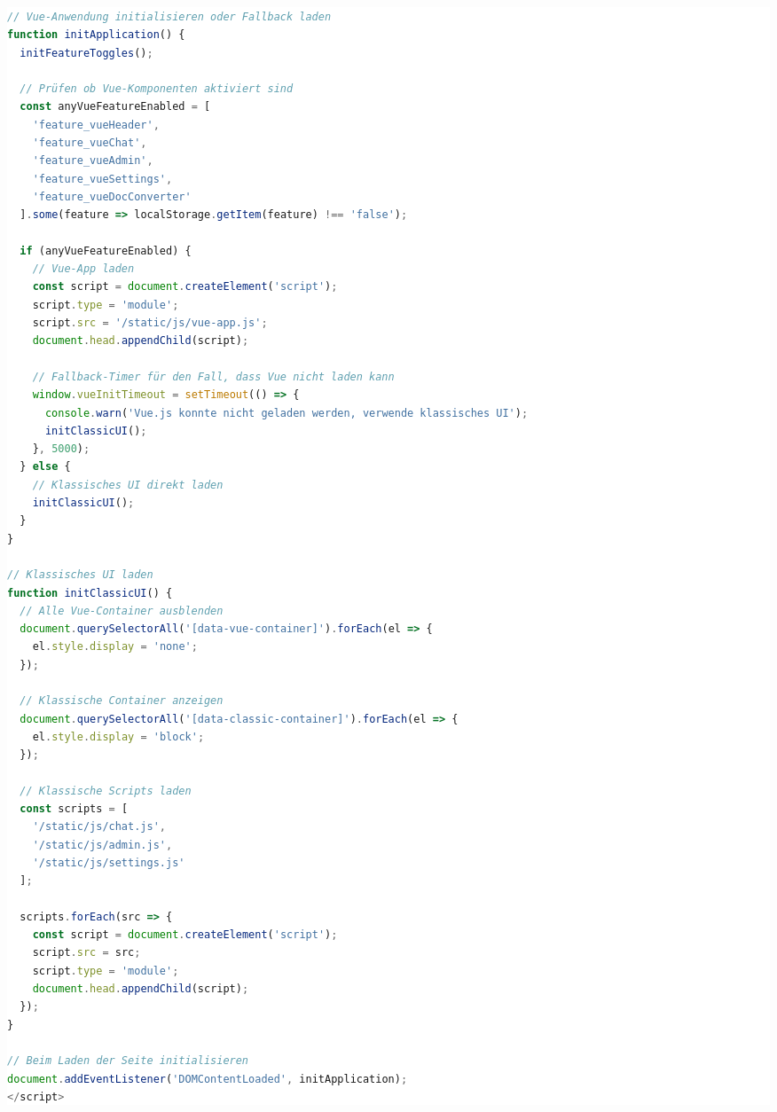 ```javascript
// Vue-Anwendung initialisieren oder Fallback laden
function initApplication() {
  initFeatureToggles();
  
  // Prüfen ob Vue-Komponenten aktiviert sind
  const anyVueFeatureEnabled = [
    'feature_vueHeader',
    'feature_vueChat',
    'feature_vueAdmin',
    'feature_vueSettings',
    'feature_vueDocConverter'
  ].some(feature => localStorage.getItem(feature) !== 'false');
  
  if (anyVueFeatureEnabled) {
    // Vue-App laden
    const script = document.createElement('script');
    script.type = 'module';
    script.src = '/static/js/vue-app.js';
    document.head.appendChild(script);
    
    // Fallback-Timer für den Fall, dass Vue nicht laden kann
    window.vueInitTimeout = setTimeout(() => {
      console.warn('Vue.js konnte nicht geladen werden, verwende klassisches UI');
      initClassicUI();
    }, 5000);
  } else {
    // Klassisches UI direkt laden
    initClassicUI();
  }
}

// Klassisches UI laden
function initClassicUI() {
  // Alle Vue-Container ausblenden
  document.querySelectorAll('[data-vue-container]').forEach(el => {
    el.style.display = 'none';
  });
  
  // Klassische Container anzeigen
  document.querySelectorAll('[data-classic-container]').forEach(el => {
    el.style.display = 'block';
  });
  
  // Klassische Scripts laden
  const scripts = [
    '/static/js/chat.js',
    '/static/js/admin.js',
    '/static/js/settings.js'
  ];
  
  scripts.forEach(src => {
    const script = document.createElement('script');
    script.src = src;
    script.type = 'module';
    document.head.appendChild(script);
  });
}

// Beim Laden der Seite initialisieren
document.addEventListener('DOMContentLoaded', initApplication);
</script>
```

